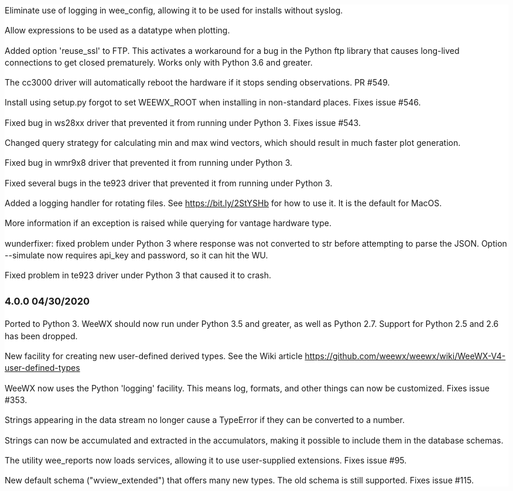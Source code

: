 Eliminate use of logging in wee_config, allowing it to be used for installs
without syslog.

Allow expressions to be used as a datatype when plotting.

Added option 'reuse_ssl' to FTP. This activates a workaround for a bug in the
Python ftp library that causes long-lived connections to get closed
prematurely. Works only with Python 3.6 and greater.

The cc3000 driver will automatically reboot the hardware if it stops sending
observations. PR #549.

Install using setup.py forgot to set WEEWX_ROOT when installing in non-standard
places. Fixes issue #546.

Fixed bug in ws28xx driver that prevented it from running under Python 3.
Fixes issue #543.

Changed query strategy for calculating min and max wind vectors, which
should result in much faster plot generation.

Fixed bug in wmr9x8 driver that prevented it from running under Python 3.

Fixed several bugs in the te923 driver that prevented it from running under
Python 3.

Added a logging handler for rotating files. See https://bit.ly/2StYSHb for how
to use it. It is the default for MacOS.

More information if an exception is raised while querying for vantage hardware
type.

wunderfixer: fixed problem under Python 3 where response was not converted to
str before attempting to parse the JSON. Option --simulate now requires api_key
and password, so it can hit the WU.

Fixed problem in te923 driver under Python 3 that caused it to crash.


### 4.0.0 04/30/2020

Ported to Python 3. WeeWX should now run under Python 3.5 and greater, as well
as Python 2.7. Support for Python 2.5 and 2.6 has been dropped.

New facility for creating new user-defined derived types. See the Wiki article
https://github.com/weewx/weewx/wiki/WeeWX-V4-user-defined-types

WeeWX now uses the Python 'logging' facility. This means log, formats, and
other things can now be customized. Fixes issue #353.

Strings appearing in the data stream no longer cause a TypeError if they can be
converted to a number.

Strings can now be accumulated and extracted in the accumulators, making it
possible to include them in the database schemas.

The utility wee_reports now loads services, allowing it to use user-supplied
extensions. Fixes issue #95.

New default schema ("wview_extended") that offers many new types. The old
schema is still supported. Fixes issue #115.
